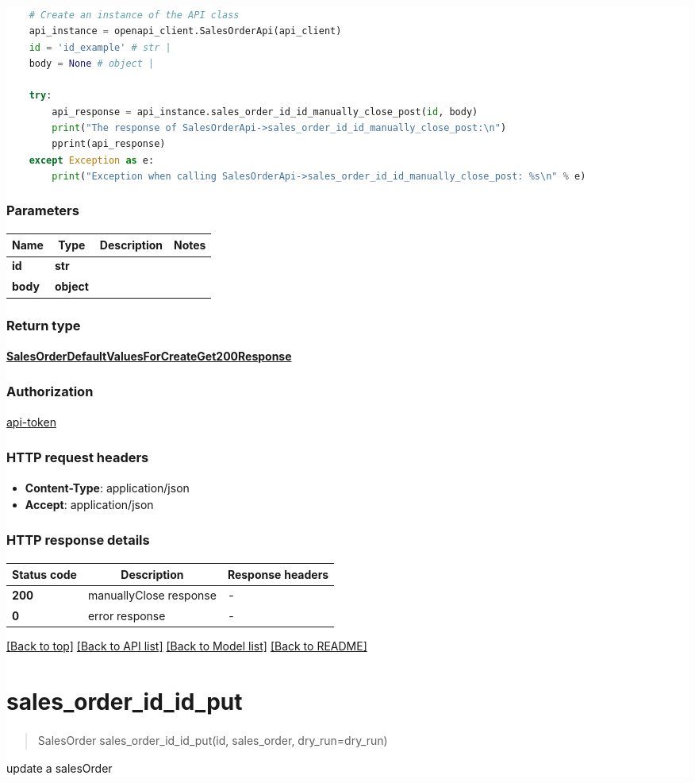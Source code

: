 ```python
    # Create an instance of the API class
    api_instance = openapi_client.SalesOrderApi(api_client)
    id = 'id_example' # str | 
    body = None # object | 

    try:
        api_response = api_instance.sales_order_id_id_manually_close_post(id, body)
        print("The response of SalesOrderApi->sales_order_id_id_manually_close_post:\n")
        pprint(api_response)
    except Exception as e:
        print("Exception when calling SalesOrderApi->sales_order_id_id_manually_close_post: %s\n" % e)
```



### Parameters


Name | Type | Description  | Notes
------------- | ------------- | ------------- | -------------
 **id** | **str**|  | 
 **body** | **object**|  | 

### Return type

[**SalesOrderDefaultValuesForCreateGet200Response**](SalesOrderDefaultValuesForCreateGet200Response.md)

### Authorization

[api-token](../README.md#api-token)

### HTTP request headers

 - **Content-Type**: application/json
 - **Accept**: application/json

### HTTP response details

| Status code | Description | Response headers |
|-------------|-------------|------------------|
**200** | manuallyClose response |  -  |
**0** | error response |  -  |

[[Back to top]](#) [[Back to API list]](../README.md#documentation-for-api-endpoints) [[Back to Model list]](../README.md#documentation-for-models) [[Back to README]](../README.md)

# **sales_order_id_id_put**
> SalesOrder sales_order_id_id_put(id, sales_order, dry_run=dry_run)

update a salesOrder

